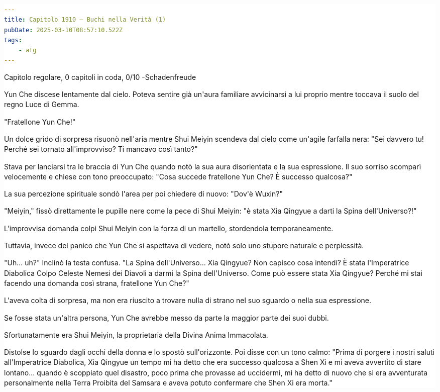 ```yaml
---
title: Capitolo 1910 – Buchi nella Verità (1)
pubDate: 2025-03-10T08:57:10.522Z
tags:
    - atg
---
```



Capitolo regolare,
0 capitoli in coda, 0/10
-Schadenfreude


Yun Che discese lentamente dal cielo. Poteva sentire già un'aura familiare avvicinarsi a lui proprio mentre toccava il suolo del regno Luce di Gemma.


"Fratellone Yun Che!"


Un dolce grido di sorpresa risuonò nell'aria mentre Shui Meiyin scendeva dal cielo come un'agile farfalla nera: "Sei davvero tu! Perché sei tornato all'improvviso? Ti mancavo così tanto?"


Stava per lanciarsi tra le braccia di Yun Che quando notò la sua aura disorientata e la sua espressione. Il suo sorriso scomparì velocemente e chiese con tono preoccupato: "Cosa succede fratellone Yun Che? È successo qualcosa?"


La sua percezione spirituale sondò l'area per poi chiedere di nuovo: "Dov'è Wuxin?"


"Meiyin," fissò direttamente le pupille nere come la pece di Shui Meiyin: "è stata Xia Qingyue a darti la Spina dell'Universo?!"


 L'improvvisa domanda colpì Shui Meiyin con la forza di un martello, stordendola temporaneamente.


Tuttavia, invece del panico che Yun Che si aspettava di vedere, notò solo uno stupore naturale e perplessità.


"Uh... uh?" Inclinò la testa confusa. "La Spina dell'Universo... Xia Qingyue? Non capisco cosa intendi? È stata l'Imperatrice Diabolica Colpo Celeste Nemesi dei Diavoli a darmi la Spina dell'Universo. Come può essere stata Xia Qingyue? Perché mi stai facendo una domanda così strana, fratellone Yun Che?"


L'aveva colta di sorpresa, ma non era riuscito a trovare nulla di strano nel suo sguardo o nella sua espressione.


Se fosse stata un'altra persona, Yun Che avrebbe messo da parte la maggior parte dei suoi dubbi.


Sfortunatamente era Shui Meiyin, la proprietaria della Divina Anima Immacolata.


Distolse lo sguardo dagli occhi della donna e lo spostò sull'orizzonte. Poi disse con un tono calmo: "Prima di porgere i nostri saluti all'Imperatrice Diabolica, Xia Qingyue un tempo mi ha detto che era successo qualcosa a Shen Xi e mi aveva avvertito di stare lontano... quando è scoppiato quel disastro, poco prima che provasse ad uccidermi, mi ha detto di nuovo che si era avventurata personalmente nella Terra Proibita del Samsara e aveva potuto confermare che Shen Xi era morta."
